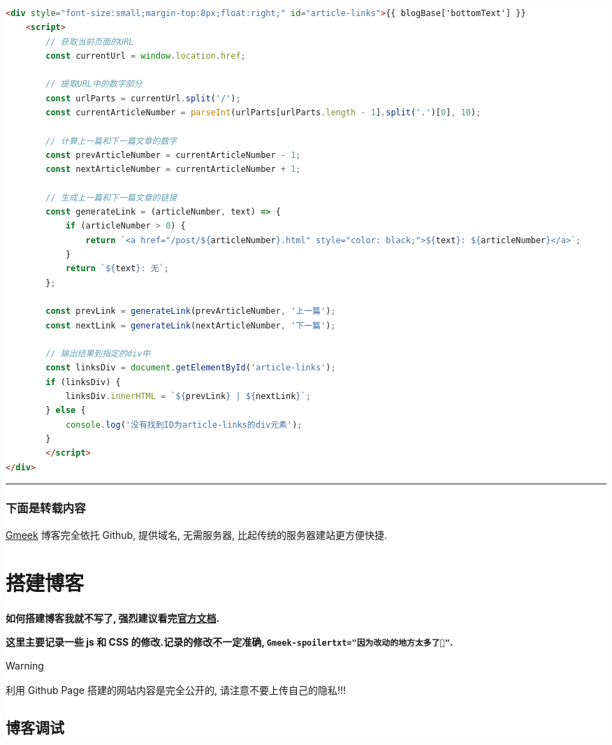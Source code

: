 ```html
<div style="font-size:small;margin-top:8px;float:right;" id="article-links">{{ blogBase['bottomText'] }}
    <script>
        // 获取当前页面的URL
        const currentUrl = window.location.href;
        
        // 提取URL中的数字部分
        const urlParts = currentUrl.split('/');
        const currentArticleNumber = parseInt(urlParts[urlParts.length - 1].split('.')[0], 10);
        
        // 计算上一篇和下一篇文章的数字
        const prevArticleNumber = currentArticleNumber - 1;
        const nextArticleNumber = currentArticleNumber + 1;
        
        // 生成上一篇和下一篇文章的链接
        const generateLink = (articleNumber, text) => {
            if (articleNumber > 0) {
                return `<a href="/post/${articleNumber}.html" style="color: black;">${text}: ${articleNumber}</a>`;
            }
            return `${text}: 无`;
        };
        
        const prevLink = generateLink(prevArticleNumber, '上一篇');
        const nextLink = generateLink(nextArticleNumber, '下一篇');
        
        // 输出结果到指定的div中
        const linksDiv = document.getElementById('article-links');
        if (linksDiv) {
            linksDiv.innerHTML = `${prevLink} | ${nextLink}`;
        } else {
            console.log('没有找到ID为article-links的div元素');
        }
        </script>
</div>
```
------
### 下面是转载内容

[Gmeek](https://github.com/Meekdai/Gmeek) 博客完全依托 Github, 提供域名, 无需服务器, 比起传统的服务器建站更方便快捷.

# 搭建博客

**如何搭建博客我就不写了, 强烈建议看完[官方文档](https://blog.meekdai.com/tag.html#gmeek).**

**这里主要记录一些 js 和 CSS 的修改.记录的修改不一定准确, `Gmeek-spoilertxt="因为改动的地方太多了🥴"`.**

> [!WARNING]
> 利用 Github Page 搭建的网站内容是完全公开的, 请注意不要上传自己的隐私!!!

## 博客调试
